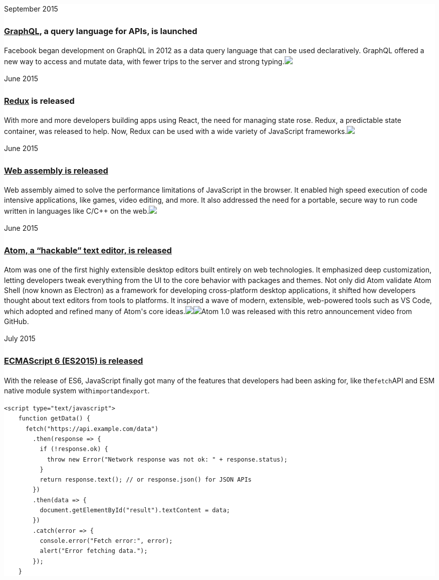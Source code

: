 September 2015

### [GraphQL](), a query language for APIs, is launched

Facebook began development on GraphQL in 2012 as a data query language that can be used declaratively. GraphQL offered a new way to access and mutate data, with fewer trips to the server and strong typing.![](/blog/history-of-javascript/graphql.webp)

June 2015

### [Redux](https://github.com/reduxjs/redux/releases/tag/v0.2.0) is released

With more and more developers building apps using React, the need for managing state rose. Redux, a predictable state container, was released to help. Now, Redux can be used with a wide variety of JavaScript frameworks.![](/blog/history-of-javascript/redux.webp)

June 2015

### [Web assembly is released](https://github.com/WebAssembly/design/issues/150)

Web assembly aimed to solve the performance limitations of JavaScript in the browser. It enabled high speed execution of code intensive applications, like games, video editing, and more. It also addressed the need for a portable, secure way to run code written in languages like C/C++ on the web.![](/blog/history-of-javascript/webassembly.webp)

June 2015

### [Atom, a “hackable” text editor, is released](https://web.archive.org/web/20190809140923/http://blog.atom.io/2015/06/25/atom-1-0.html)

Atom was one of the first highly extensible desktop editors built entirely on web technologies. It emphasized deep customization, letting developers tweak everything from the UI to the core behavior with packages and themes. Not only did Atom validate Atom Shell (now known as Electron) as a framework for developing cross-platform desktop applications, it shifted how developers thought about text editors from tools to platforms. It inspired a wave of modern, extensible, web-powered tools such as VS Code, which adopted and refined many of Atom's core ideas.![](/blog/history-of-javascript/atom1.webp)![](/blog/history-of-javascript/atom2.webp)Atom 1.0 was released with this retro announcement video from GitHub.

July 2015

### [ECMAScript 6 (ES2015) is released](https://262.ecma-international.org/6.0/)

With the release of ES6, JavaScript finally got many of the features that developers had been asking for, like the`fetch`API and ESM native module system with`import`and`export`.

    <script type="text/javascript">
        function getData() {
          fetch("https://api.example.com/data")
            .then(response => {
              if (!response.ok) {
                throw new Error("Network response was not ok: " + response.status);
              }
              return response.text(); // or response.json() for JSON APIs
            })
            .then(data => {
              document.getElementById("result").textContent = data;
            })
            .catch(error => {
              console.error("Fetch error:", error);
              alert("Error fetching data.");
            });
        }
